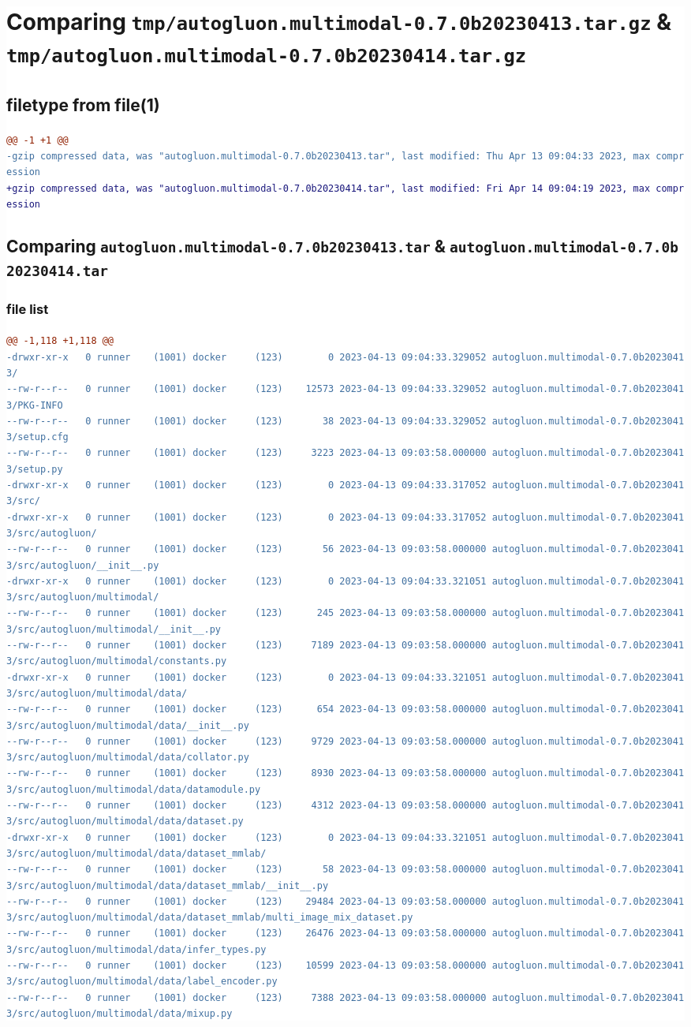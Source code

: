 # Comparing `tmp/autogluon.multimodal-0.7.0b20230413.tar.gz` & `tmp/autogluon.multimodal-0.7.0b20230414.tar.gz`

## filetype from file(1)

```diff
@@ -1 +1 @@
-gzip compressed data, was "autogluon.multimodal-0.7.0b20230413.tar", last modified: Thu Apr 13 09:04:33 2023, max compression
+gzip compressed data, was "autogluon.multimodal-0.7.0b20230414.tar", last modified: Fri Apr 14 09:04:19 2023, max compression
```

## Comparing `autogluon.multimodal-0.7.0b20230413.tar` & `autogluon.multimodal-0.7.0b20230414.tar`

### file list

```diff
@@ -1,118 +1,118 @@
-drwxr-xr-x   0 runner    (1001) docker     (123)        0 2023-04-13 09:04:33.329052 autogluon.multimodal-0.7.0b20230413/
--rw-r--r--   0 runner    (1001) docker     (123)    12573 2023-04-13 09:04:33.329052 autogluon.multimodal-0.7.0b20230413/PKG-INFO
--rw-r--r--   0 runner    (1001) docker     (123)       38 2023-04-13 09:04:33.329052 autogluon.multimodal-0.7.0b20230413/setup.cfg
--rw-r--r--   0 runner    (1001) docker     (123)     3223 2023-04-13 09:03:58.000000 autogluon.multimodal-0.7.0b20230413/setup.py
-drwxr-xr-x   0 runner    (1001) docker     (123)        0 2023-04-13 09:04:33.317052 autogluon.multimodal-0.7.0b20230413/src/
-drwxr-xr-x   0 runner    (1001) docker     (123)        0 2023-04-13 09:04:33.317052 autogluon.multimodal-0.7.0b20230413/src/autogluon/
--rw-r--r--   0 runner    (1001) docker     (123)       56 2023-04-13 09:03:58.000000 autogluon.multimodal-0.7.0b20230413/src/autogluon/__init__.py
-drwxr-xr-x   0 runner    (1001) docker     (123)        0 2023-04-13 09:04:33.321051 autogluon.multimodal-0.7.0b20230413/src/autogluon/multimodal/
--rw-r--r--   0 runner    (1001) docker     (123)      245 2023-04-13 09:03:58.000000 autogluon.multimodal-0.7.0b20230413/src/autogluon/multimodal/__init__.py
--rw-r--r--   0 runner    (1001) docker     (123)     7189 2023-04-13 09:03:58.000000 autogluon.multimodal-0.7.0b20230413/src/autogluon/multimodal/constants.py
-drwxr-xr-x   0 runner    (1001) docker     (123)        0 2023-04-13 09:04:33.321051 autogluon.multimodal-0.7.0b20230413/src/autogluon/multimodal/data/
--rw-r--r--   0 runner    (1001) docker     (123)      654 2023-04-13 09:03:58.000000 autogluon.multimodal-0.7.0b20230413/src/autogluon/multimodal/data/__init__.py
--rw-r--r--   0 runner    (1001) docker     (123)     9729 2023-04-13 09:03:58.000000 autogluon.multimodal-0.7.0b20230413/src/autogluon/multimodal/data/collator.py
--rw-r--r--   0 runner    (1001) docker     (123)     8930 2023-04-13 09:03:58.000000 autogluon.multimodal-0.7.0b20230413/src/autogluon/multimodal/data/datamodule.py
--rw-r--r--   0 runner    (1001) docker     (123)     4312 2023-04-13 09:03:58.000000 autogluon.multimodal-0.7.0b20230413/src/autogluon/multimodal/data/dataset.py
-drwxr-xr-x   0 runner    (1001) docker     (123)        0 2023-04-13 09:04:33.321051 autogluon.multimodal-0.7.0b20230413/src/autogluon/multimodal/data/dataset_mmlab/
--rw-r--r--   0 runner    (1001) docker     (123)       58 2023-04-13 09:03:58.000000 autogluon.multimodal-0.7.0b20230413/src/autogluon/multimodal/data/dataset_mmlab/__init__.py
--rw-r--r--   0 runner    (1001) docker     (123)    29484 2023-04-13 09:03:58.000000 autogluon.multimodal-0.7.0b20230413/src/autogluon/multimodal/data/dataset_mmlab/multi_image_mix_dataset.py
--rw-r--r--   0 runner    (1001) docker     (123)    26476 2023-04-13 09:03:58.000000 autogluon.multimodal-0.7.0b20230413/src/autogluon/multimodal/data/infer_types.py
--rw-r--r--   0 runner    (1001) docker     (123)    10599 2023-04-13 09:03:58.000000 autogluon.multimodal-0.7.0b20230413/src/autogluon/multimodal/data/label_encoder.py
--rw-r--r--   0 runner    (1001) docker     (123)     7388 2023-04-13 09:03:58.000000 autogluon.multimodal-0.7.0b20230413/src/autogluon/multimodal/data/mixup.py
```